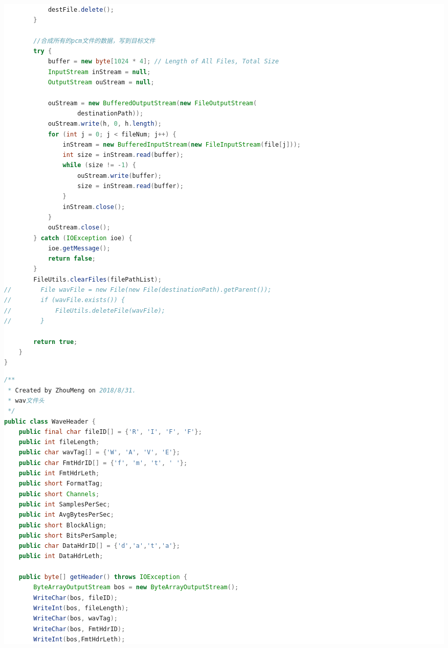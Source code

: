 ```java
            destFile.delete();
        }

        //合成所有的pcm文件的数据，写到目标文件
        try {
            buffer = new byte[1024 * 4]; // Length of All Files, Total Size
            InputStream inStream = null;
            OutputStream ouStream = null;

            ouStream = new BufferedOutputStream(new FileOutputStream(
                    destinationPath));
            ouStream.write(h, 0, h.length);
            for (int j = 0; j < fileNum; j++) {
                inStream = new BufferedInputStream(new FileInputStream(file[j]));
                int size = inStream.read(buffer);
                while (size != -1) {
                    ouStream.write(buffer);
                    size = inStream.read(buffer);
                }
                inStream.close();
            }
            ouStream.close();
        } catch (IOException ioe) {
            ioe.getMessage();
            return false;
        }
        FileUtils.clearFiles(filePathList);
//        File wavFile = new File(new File(destinationPath).getParent());
//        if (wavFile.exists()) {
//            FileUtils.deleteFile(wavFile);
//        }

        return true;
    }
}
```

```java
/**
 * Created by ZhouMeng on 2018/8/31.
 * wav文件头
 */
public class WaveHeader {
    public final char fileID[] = {'R', 'I', 'F', 'F'};
    public int fileLength;
    public char wavTag[] = {'W', 'A', 'V', 'E'};
    public char FmtHdrID[] = {'f', 'm', 't', ' '};
    public int FmtHdrLeth;
    public short FormatTag;
    public short Channels;
    public int SamplesPerSec;
    public int AvgBytesPerSec;
    public short BlockAlign;
    public short BitsPerSample;
    public char DataHdrID[] = {'d','a','t','a'};
    public int DataHdrLeth;

    public byte[] getHeader() throws IOException {
        ByteArrayOutputStream bos = new ByteArrayOutputStream();
        WriteChar(bos, fileID);
        WriteInt(bos, fileLength);
        WriteChar(bos, wavTag);
        WriteChar(bos, FmtHdrID);
        WriteInt(bos,FmtHdrLeth);
```